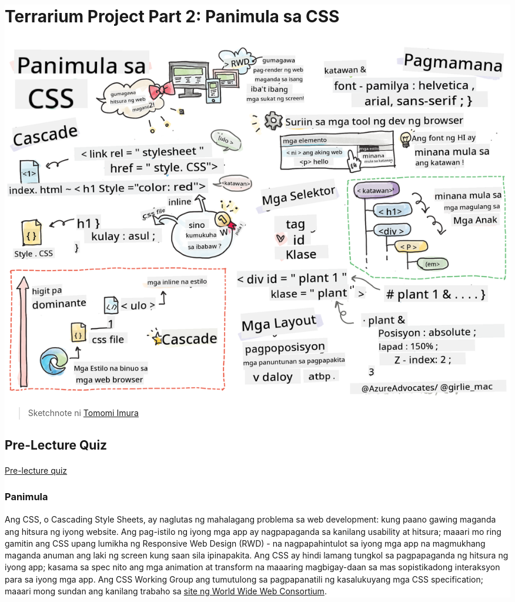 
# Terrarium Project Part 2: Panimula sa CSS

![Panimula sa CSS](../../../../translated_images/webdev101-css.3f7af5991bf53a200d79e7257e5e450408d8ea97f5b531d31b2e3976317338ee.tl.png)
> Sketchnote ni [Tomomi Imura](https://twitter.com/girlie_mac)

## Pre-Lecture Quiz

[Pre-lecture quiz](https://ff-quizzes.netlify.app/web/quiz/17)

### Panimula

Ang CSS, o Cascading Style Sheets, ay naglutas ng mahalagang problema sa web development: kung paano gawing maganda ang hitsura ng iyong website. Ang pag-istilo ng iyong mga app ay nagpapaganda sa kanilang usability at hitsura; maaari mo ring gamitin ang CSS upang lumikha ng Responsive Web Design (RWD) - na nagpapahintulot sa iyong mga app na magmukhang maganda anuman ang laki ng screen kung saan sila ipinapakita. Ang CSS ay hindi lamang tungkol sa pagpapaganda ng hitsura ng iyong app; kasama sa spec nito ang mga animation at transform na maaaring magbigay-daan sa mas sopistikadong interaksyon para sa iyong mga app. Ang CSS Working Group ang tumutulong sa pagpapanatili ng kasalukuyang mga CSS specification; maaari mong sundan ang kanilang trabaho sa [site ng World Wide Web Consortium](https://www.w3.org/Style/CSS/members).
